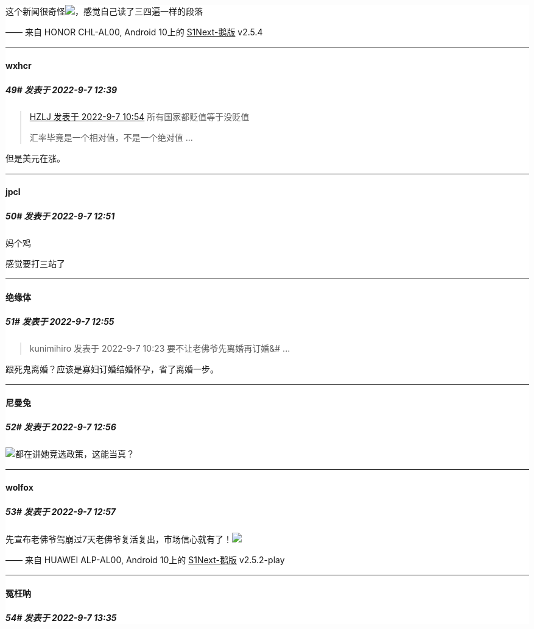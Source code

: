 这个新闻很奇怪<img src="https://static.saraba1st.com/image/smiley/face2017/125.png" referrerpolicy="no-referrer">，感觉自己读了三四遍一样的段落

—— 来自 HONOR CHL-AL00, Android 10上的 [S1Next-鹅版](https://github.com/ykrank/S1-Next/releases) v2.5.4

*****

####  wxhcr  
##### 49#       发表于 2022-9-7 12:39

<blockquote><a href="httphttps://bbs.saraba1st.com/2b/forum.php?mod=redirect&amp;goto=findpost&amp;pid=57372985&amp;ptid=2091097" target="_blank">HZLJ 发表于 2022-9-7 10:54</a>
所有国家都贬值等于没贬值

汇率毕竟是一个相对值，不是一个绝对值 ...</blockquote>
但是美元在涨。

*****

####  jpcl  
##### 50#       发表于 2022-9-7 12:51

妈个鸡

感觉要打三站了

*****

####  绝缘体  
##### 51#       发表于 2022-9-7 12:55

<blockquote>kunimihiro 发表于 2022-9-7 10:23
要不让老佛爷先离婚再订婚&amp;# ...</blockquote>
跟死鬼离婚？应该是寡妇订婚结婚怀孕，省了离婚一步。

*****

####  尼曼兔  
##### 52#       发表于 2022-9-7 12:56

<img src="https://static.saraba1st.com/image/smiley/face2017/067.png" referrerpolicy="no-referrer">都在讲她竞选政策，这能当真？

*****

####  wolfox  
##### 53#       发表于 2022-9-7 12:57

先宣布老佛爷驾崩过7天老佛爷复活复出，市场信心就有了！<img src="https://static.saraba1st.com/image/smiley/face2017/009.gif" referrerpolicy="no-referrer">

—— 来自 HUAWEI ALP-AL00, Android 10上的 [S1Next-鹅版](https://github.com/ykrank/S1-Next/releases) v2.5.2-play

*****

####  冤枉呐  
##### 54#       发表于 2022-9-7 13:35
